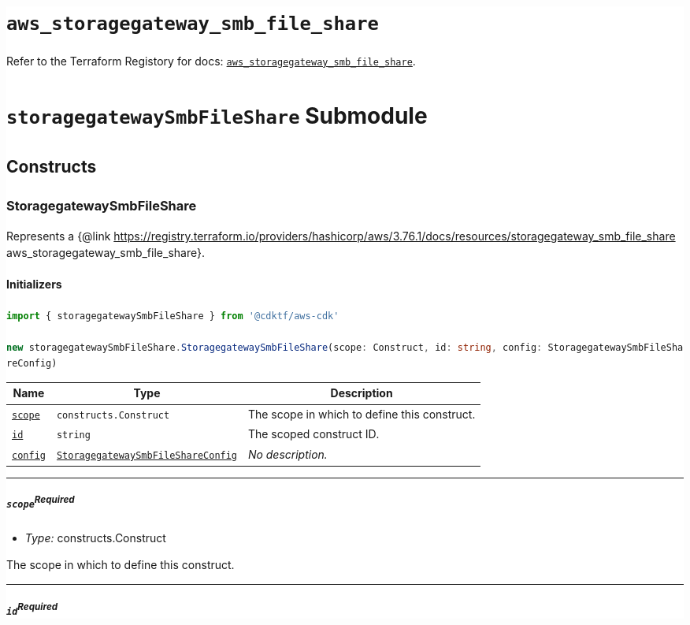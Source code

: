# `aws_storagegateway_smb_file_share`

Refer to the Terraform Registory for docs: [`aws_storagegateway_smb_file_share`](https://registry.terraform.io/providers/hashicorp/aws/3.76.1/docs/resources/storagegateway_smb_file_share).

# `storagegatewaySmbFileShare` Submodule <a name="`storagegatewaySmbFileShare` Submodule" id="@cdktf/aws-cdk.storagegatewaySmbFileShare"></a>

## Constructs <a name="Constructs" id="Constructs"></a>

### StoragegatewaySmbFileShare <a name="StoragegatewaySmbFileShare" id="@cdktf/aws-cdk.storagegatewaySmbFileShare.StoragegatewaySmbFileShare"></a>

Represents a {@link https://registry.terraform.io/providers/hashicorp/aws/3.76.1/docs/resources/storagegateway_smb_file_share aws_storagegateway_smb_file_share}.

#### Initializers <a name="Initializers" id="@cdktf/aws-cdk.storagegatewaySmbFileShare.StoragegatewaySmbFileShare.Initializer"></a>

```typescript
import { storagegatewaySmbFileShare } from '@cdktf/aws-cdk'

new storagegatewaySmbFileShare.StoragegatewaySmbFileShare(scope: Construct, id: string, config: StoragegatewaySmbFileShareConfig)
```

| **Name** | **Type** | **Description** |
| --- | --- | --- |
| <code><a href="#@cdktf/aws-cdk.storagegatewaySmbFileShare.StoragegatewaySmbFileShare.Initializer.parameter.scope">scope</a></code> | <code>constructs.Construct</code> | The scope in which to define this construct. |
| <code><a href="#@cdktf/aws-cdk.storagegatewaySmbFileShare.StoragegatewaySmbFileShare.Initializer.parameter.id">id</a></code> | <code>string</code> | The scoped construct ID. |
| <code><a href="#@cdktf/aws-cdk.storagegatewaySmbFileShare.StoragegatewaySmbFileShare.Initializer.parameter.config">config</a></code> | <code><a href="#@cdktf/aws-cdk.storagegatewaySmbFileShare.StoragegatewaySmbFileShareConfig">StoragegatewaySmbFileShareConfig</a></code> | *No description.* |

---

##### `scope`<sup>Required</sup> <a name="scope" id="@cdktf/aws-cdk.storagegatewaySmbFileShare.StoragegatewaySmbFileShare.Initializer.parameter.scope"></a>

- *Type:* constructs.Construct

The scope in which to define this construct.

---

##### `id`<sup>Required</sup> <a name="id" id="@cdktf/aws-cdk.storagegatewaySmbFileShare.StoragegatewaySmbFileShare.Initializer.parameter.id"></a>
